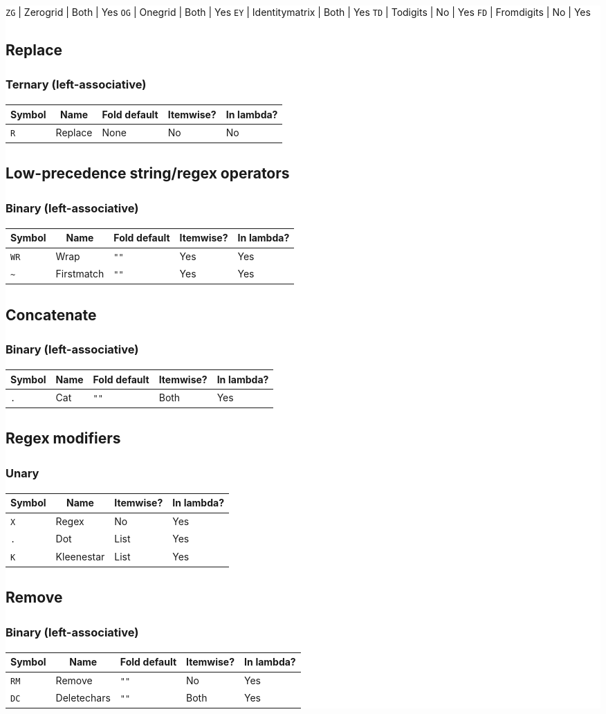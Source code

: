 `ZG`     | Zerogrid         | Both      | Yes
`OG`     | Onegrid          | Both      | Yes
`EY`     | Identitymatrix   | Both      | Yes
`TD`     | Todigits         | No        | Yes
`FD`     | Fromdigits       | No        | Yes

## Replace

### Ternary (left-associative)

Symbol | Name    | Fold default | Itemwise? | In lambda?
------ | ------- | ------------ | --------- | ----------
`R`    | Replace | None         | No        | No

## Low-precedence string/regex operators

### Binary (left-associative)

Symbol | Name       | Fold default | Itemwise? | In lambda?
------ | ---------- | ------------ | --------- | ----------
`WR`   | Wrap       | `""`         | Yes       | Yes
`~`    | Firstmatch | `""`         | Yes       | Yes

## Concatenate

### Binary (left-associative)

Symbol | Name | Fold default | Itemwise? | In lambda?
------ | ---- | ------------ | --------- | ----------
`.`    | Cat  | `""`         | Both      | Yes

## Regex modifiers

### Unary

Symbol | Name       | Itemwise? | In lambda?
------ | ---------- | --------- | ----------
`X`    | Regex      | No        | Yes
`.`    | Dot        | List      | Yes
`K`    | Kleenestar | List      | Yes

## Remove

### Binary (left-associative)

Symbol | Name        | Fold default | Itemwise? | In lambda?
------ | ----------- | ------------ | --------- | ----------
`RM`   | Remove      | `""`         | No        | Yes
`DC`   | Deletechars | `""`         | Both      | Yes
